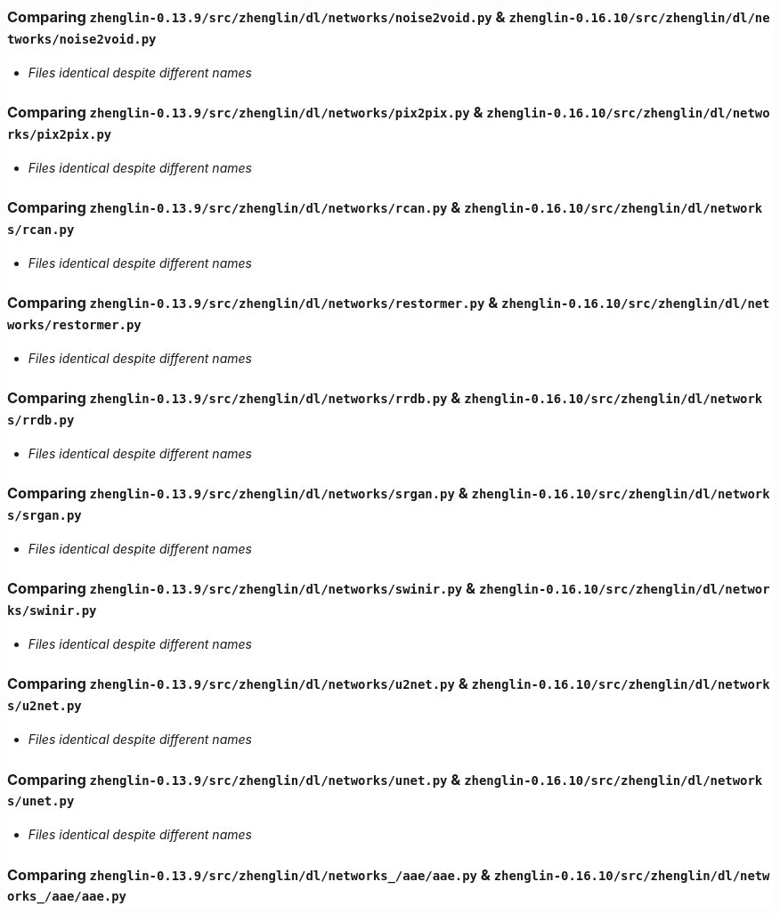 ### Comparing `zhenglin-0.13.9/src/zhenglin/dl/networks/noise2void.py` & `zhenglin-0.16.10/src/zhenglin/dl/networks/noise2void.py`

 * *Files identical despite different names*

### Comparing `zhenglin-0.13.9/src/zhenglin/dl/networks/pix2pix.py` & `zhenglin-0.16.10/src/zhenglin/dl/networks/pix2pix.py`

 * *Files identical despite different names*

### Comparing `zhenglin-0.13.9/src/zhenglin/dl/networks/rcan.py` & `zhenglin-0.16.10/src/zhenglin/dl/networks/rcan.py`

 * *Files identical despite different names*

### Comparing `zhenglin-0.13.9/src/zhenglin/dl/networks/restormer.py` & `zhenglin-0.16.10/src/zhenglin/dl/networks/restormer.py`

 * *Files identical despite different names*

### Comparing `zhenglin-0.13.9/src/zhenglin/dl/networks/rrdb.py` & `zhenglin-0.16.10/src/zhenglin/dl/networks/rrdb.py`

 * *Files identical despite different names*

### Comparing `zhenglin-0.13.9/src/zhenglin/dl/networks/srgan.py` & `zhenglin-0.16.10/src/zhenglin/dl/networks/srgan.py`

 * *Files identical despite different names*

### Comparing `zhenglin-0.13.9/src/zhenglin/dl/networks/swinir.py` & `zhenglin-0.16.10/src/zhenglin/dl/networks/swinir.py`

 * *Files identical despite different names*

### Comparing `zhenglin-0.13.9/src/zhenglin/dl/networks/u2net.py` & `zhenglin-0.16.10/src/zhenglin/dl/networks/u2net.py`

 * *Files identical despite different names*

### Comparing `zhenglin-0.13.9/src/zhenglin/dl/networks/unet.py` & `zhenglin-0.16.10/src/zhenglin/dl/networks/unet.py`

 * *Files identical despite different names*

### Comparing `zhenglin-0.13.9/src/zhenglin/dl/networks_/aae/aae.py` & `zhenglin-0.16.10/src/zhenglin/dl/networks_/aae/aae.py`
